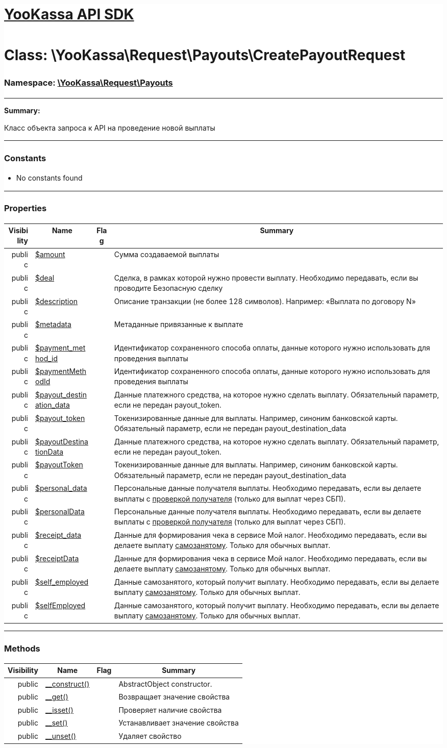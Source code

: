 # [YooKassa API SDK](../home.md)

# Class: \YooKassa\Request\Payouts\CreatePayoutRequest
### Namespace: [\YooKassa\Request\Payouts](../namespaces/yookassa-request-payouts.md)
---
**Summary:**

Класс объекта запроса к API на проведение новой выплаты


---
### Constants
* No constants found

---
### Properties
| Visibility | Name | Flag | Summary |
| ----------:| ---- | ---- | ------- |
| public | [$amount](YooKassa-Request-Payouts-CreatePayoutRequest.md#property_amount) |  | Сумма создаваемой выплаты |
| public | [$deal](YooKassa-Request-Payouts-CreatePayoutRequest.md#property_deal) |  | Сделка, в рамках которой нужно провести выплату. Необходимо передавать, если вы проводите Безопасную сделку |
| public | [$description](YooKassa-Request-Payouts-CreatePayoutRequest.md#property_description) |  | Описание транзакции (не более 128 символов). Например: «Выплата по договору N» |
| public | [$metadata](YooKassa-Request-Payouts-CreatePayoutRequest.md#property_metadata) |  | Метаданные привязанные к выплате |
| public | [$payment_method_id](YooKassa-Request-Payouts-CreatePayoutRequest.md#property_payment_method_id) |  | Идентификатор сохраненного способа оплаты, данные которого нужно использовать для проведения выплаты |
| public | [$paymentMethodId](YooKassa-Request-Payouts-CreatePayoutRequest.md#property_paymentMethodId) |  | Идентификатор сохраненного способа оплаты, данные которого нужно использовать для проведения выплаты |
| public | [$payout_destination_data](YooKassa-Request-Payouts-CreatePayoutRequest.md#property_payout_destination_data) |  | Данные платежного средства, на которое нужно сделать выплату. Обязательный параметр, если не передан payout_token. |
| public | [$payout_token](YooKassa-Request-Payouts-CreatePayoutRequest.md#property_payout_token) |  | Токенизированные данные для выплаты. Например, синоним банковской карты. Обязательный параметр, если не передан payout_destination_data |
| public | [$payoutDestinationData](YooKassa-Request-Payouts-CreatePayoutRequest.md#property_payoutDestinationData) |  | Данные платежного средства, на которое нужно сделать выплату. Обязательный параметр, если не передан payout_token. |
| public | [$payoutToken](YooKassa-Request-Payouts-CreatePayoutRequest.md#property_payoutToken) |  | Токенизированные данные для выплаты. Например, синоним банковской карты. Обязательный параметр, если не передан payout_destination_data |
| public | [$personal_data](YooKassa-Request-Payouts-CreatePayoutRequest.md#property_personal_data) |  | Персональные данные получателя выплаты. Необходимо передавать, если вы делаете выплаты с [проверкой получателя](/developers/payouts/scenario-extensions/recipient-check) (только для выплат через СБП). |
| public | [$personalData](YooKassa-Request-Payouts-CreatePayoutRequest.md#property_personalData) |  | Персональные данные получателя выплаты. Необходимо передавать, если вы делаете выплаты с [проверкой получателя](/developers/payouts/scenario-extensions/recipient-check) (только для выплат через СБП). |
| public | [$receipt_data](YooKassa-Request-Payouts-CreatePayoutRequest.md#property_receipt_data) |  | Данные для формирования чека в сервисе Мой налог. Необходимо передавать, если вы делаете выплату [самозанятому](https://yookassa.ru/developers/payouts/scenario-extensions/self-employed). Только для обычных выплат. |
| public | [$receiptData](YooKassa-Request-Payouts-CreatePayoutRequest.md#property_receiptData) |  | Данные для формирования чека в сервисе Мой налог. Необходимо передавать, если вы делаете выплату [самозанятому](https://yookassa.ru/developers/payouts/scenario-extensions/self-employed). Только для обычных выплат. |
| public | [$self_employed](YooKassa-Request-Payouts-CreatePayoutRequest.md#property_self_employed) |  | Данные самозанятого, который получит выплату. Необходимо передавать, если вы делаете выплату [самозанятому](https://yookassa.ru/developers/payouts/scenario-extensions/self-employed). Только для обычных выплат. |
| public | [$selfEmployed](YooKassa-Request-Payouts-CreatePayoutRequest.md#property_selfEmployed) |  | Данные самозанятого, который получит выплату. Необходимо передавать, если вы делаете выплату [самозанятому](https://yookassa.ru/developers/payouts/scenario-extensions/self-employed). Только для обычных выплат. |

---
### Methods
| Visibility | Name | Flag | Summary |
| ----------:| ---- | ---- | ------- |
| public | [__construct()](YooKassa-Common-AbstractObject.md#method___construct) |  | AbstractObject constructor. |
| public | [__get()](YooKassa-Common-AbstractObject.md#method___get) |  | Возвращает значение свойства |
| public | [__isset()](YooKassa-Common-AbstractObject.md#method___isset) |  | Проверяет наличие свойства |
| public | [__set()](YooKassa-Common-AbstractObject.md#method___set) |  | Устанавливает значение свойства |
| public | [__unset()](YooKassa-Common-AbstractObject.md#method___unset) |  | Удаляет свойство |
